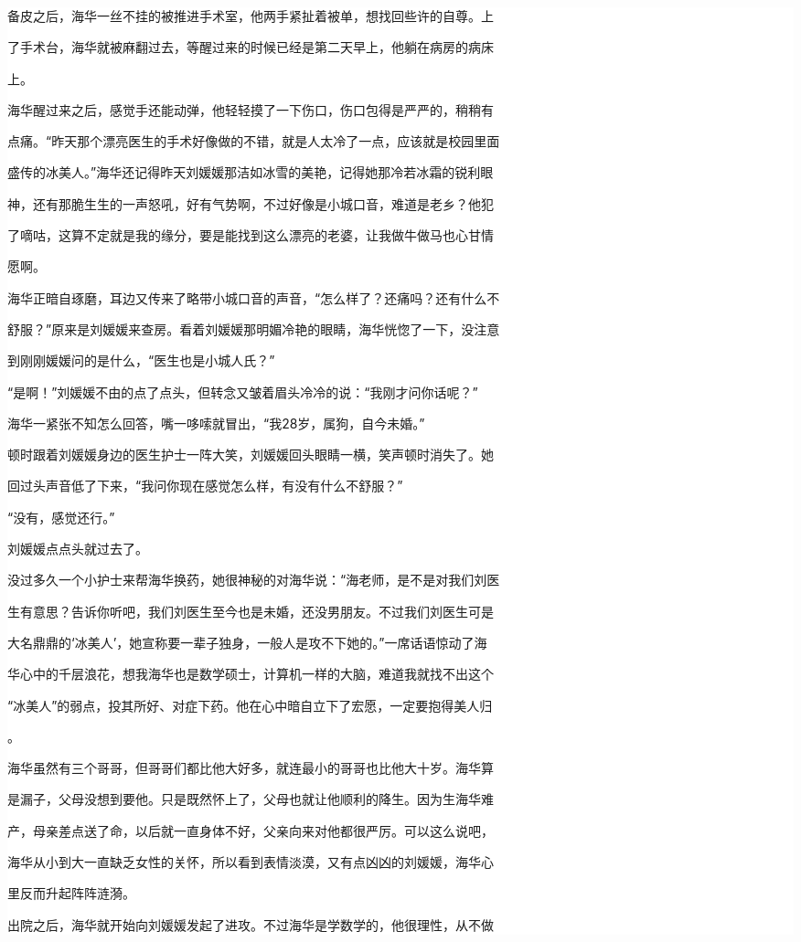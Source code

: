 备皮之后，海华一丝不挂的被推进手术室，他两手紧扯着被单，想找回些许的自尊。上

了手术台，海华就被麻翻过去，等醒过来的时候已经是第二天早上，他躺在病房的病床

上。





海华醒过来之后，感觉手还能动弹，他轻轻摸了一下伤口，伤口包得是严严的，稍稍有

点痛。“昨天那个漂亮医生的手术好像做的不错，就是人太冷了一点，应该就是校园里面

盛传的冰美人。”海华还记得昨天刘媛媛那洁如冰雪的美艳，记得她那冷若冰霜的锐利眼

神，还有那脆生生的一声怒吼，好有气势啊，不过好像是小城口音，难道是老乡？他犯

了嘀咕，这算不定就是我的缘分，要是能找到这么漂亮的老婆，让我做牛做马也心甘情

愿啊。

海华正暗自琢磨，耳边又传来了略带小城口音的声音，“怎么样了？还痛吗？还有什么不

舒服？”原来是刘媛媛来查房。看着刘媛媛那明媚冷艳的眼睛，海华恍惚了一下，没注意

到刚刚媛媛问的是什么，“医生也是小城人氏？”

“是啊！”刘媛媛不由的点了点头，但转念又皱着眉头冷冷的说：“我刚才问你话呢？”

海华一紧张不知怎么回答，嘴一哆嗦就冒出，“我28岁，属狗，自今未婚。”



顿时跟着刘媛媛身边的医生护士一阵大笑，刘媛媛回头眼睛一横，笑声顿时消失了。她

回过头声音低了下来，“我问你现在感觉怎么样，有没有什么不舒服？”

“没有，感觉还行。”

刘媛媛点点头就过去了。



没过多久一个小护士来帮海华换药，她很神秘的对海华说：“海老师，是不是对我们刘医

生有意思？告诉你听吧，我们刘医生至今也是未婚，还没男朋友。不过我们刘医生可是

大名鼎鼎的‘冰美人’，她宣称要一辈子独身，一般人是攻不下她的。”一席话语惊动了海

华心中的千层浪花，想我海华也是数学硕士，计算机一样的大脑，难道我就找不出这个

“冰美人”的弱点，投其所好、对症下药。他在心中暗自立下了宏愿，一定要抱得美人归

。



海华虽然有三个哥哥，但哥哥们都比他大好多，就连最小的哥哥也比他大十岁。海华算

是漏子，父母没想到要他。只是既然怀上了，父母也就让他顺利的降生。因为生海华难

产，母亲差点送了命，以后就一直身体不好，父亲向来对他都很严厉。可以这么说吧，

海华从小到大一直缺乏女性的关怀，所以看到表情淡漠，又有点凶凶的刘媛媛，海华心

里反而升起阵阵涟漪。

出院之后，海华就开始向刘媛媛发起了进攻。不过海华是学数学的，他很理性，从不做
